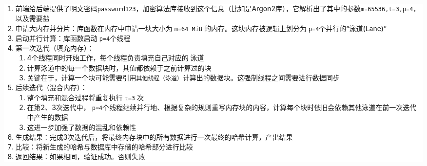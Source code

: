 1. 前端给后端提供了明文密码`password123`，加密算法库接收到这个信息（比如是Argon2库），它解析出了其中的参数`m=65536,t=3,p=4`，以及需要盐
2. 申请大内存并分片：库函数在内存中申请一块大小为 `m=64 MiB` 的内存。这块内存被逻辑上划分为 `p=4`个并行的“泳道(Lane)”
3. 启动并行计算：库函数启动 `p=4`个线程
4. 第一次迭代（填充内存）：
    1. 4个线程同时开始工作，每个线程负责填充自己对应的 泳道
    2. 计算泳道中的每一个数据块时，其值都依赖于之前计算过的块
    3. 关键在于，计算一个块可能需要引用`其他线程（泳道）`计算出的数据块。这强制线程之间需要进行数据同步
5. 后续迭代（混合内存）：
    1. 整个填充和混合过程将重复执行 `t=3` 次
    2. 在第2、3次迭代中， `p=4`个线程继续并行地、根据复杂的规则重写内存块的内容，计算每个块时依旧会依赖其他泳道在前一次迭代中产生的数据
    3. 这进一步加强了数据的混乱和依赖性
6. 生成结果：完成3次迭代后，将最终内存块中的所有数据进行一次最终的哈希计算，产出结果
7. 比较：将新生成的哈希与数据库中存储的哈希部分进行比较
8. 返回结果：如果相同，验证成功。否则失败